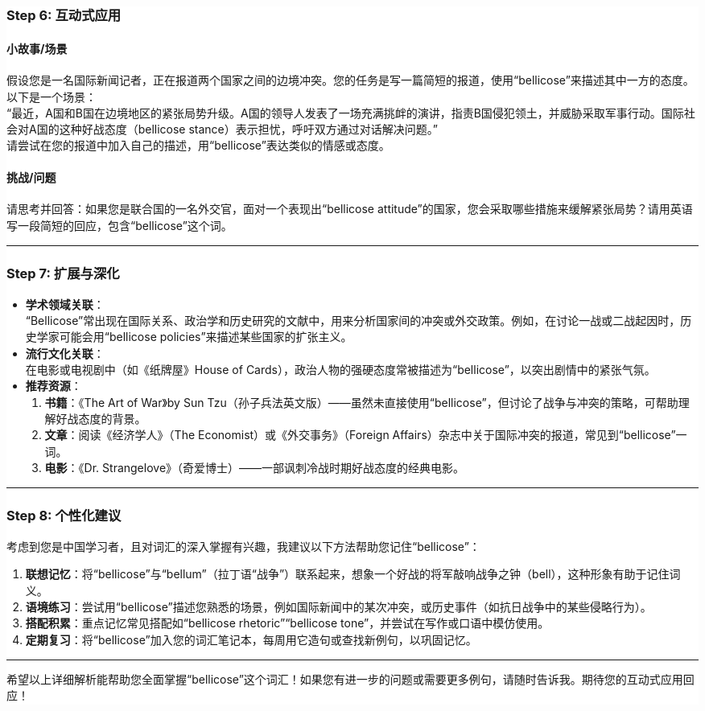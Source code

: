 
### Step 6: 互动式应用

#### 小故事/场景
假设您是一名国际新闻记者，正在报道两个国家之间的边境冲突。您的任务是写一篇简短的报道，使用“bellicose”来描述其中一方的态度。以下是一个场景：  
“最近，A国和B国在边境地区的紧张局势升级。A国的领导人发表了一场充满挑衅的演讲，指责B国侵犯领土，并威胁采取军事行动。国际社会对A国的这种好战态度（bellicose stance）表示担忧，呼吁双方通过对话解决问题。”  
请尝试在您的报道中加入自己的描述，用“bellicose”表达类似的情感或态度。

#### 挑战/问题
请思考并回答：如果您是联合国的一名外交官，面对一个表现出“bellicose attitude”的国家，您会采取哪些措施来缓解紧张局势？请用英语写一段简短的回应，包含“bellicose”这个词。

---

### Step 7: 扩展与深化

- **学术领域关联**：  
  “Bellicose”常出现在国际关系、政治学和历史研究的文献中，用来分析国家间的冲突或外交政策。例如，在讨论一战或二战起因时，历史学家可能会用“bellicose policies”来描述某些国家的扩张主义。
- **流行文化关联**：  
  在电影或电视剧中（如《纸牌屋》House of Cards），政治人物的强硬态度常被描述为“bellicose”，以突出剧情中的紧张气氛。
- **推荐资源**：  
  1. **书籍**：《The Art of War》by Sun Tzu（孙子兵法英文版）——虽然未直接使用“bellicose”，但讨论了战争与冲突的策略，可帮助理解好战态度的背景。
  2. **文章**：阅读《经济学人》（The Economist）或《外交事务》（Foreign Affairs）杂志中关于国际冲突的报道，常见到“bellicose”一词。
  3. **电影**：《Dr. Strangelove》（奇爱博士）——一部讽刺冷战时期好战态度的经典电影。

---

### Step 8: 个性化建议

考虑到您是中国学习者，且对词汇的深入掌握有兴趣，我建议以下方法帮助您记住“bellicose”：
1. **联想记忆**：将“bellicose”与“bellum”（拉丁语“战争”）联系起来，想象一个好战的将军敲响战争之钟（bell），这种形象有助于记住词义。
2. **语境练习**：尝试用“bellicose”描述您熟悉的场景，例如国际新闻中的某次冲突，或历史事件（如抗日战争中的某些侵略行为）。
3. **搭配积累**：重点记忆常见搭配如“bellicose rhetoric”“bellicose tone”，并尝试在写作或口语中模仿使用。
4. **定期复习**：将“bellicose”加入您的词汇笔记本，每周用它造句或查找新例句，以巩固记忆。

---

希望以上详细解析能帮助您全面掌握“bellicose”这个词汇！如果您有进一步的问题或需要更多例句，请随时告诉我。期待您的互动式应用回应！